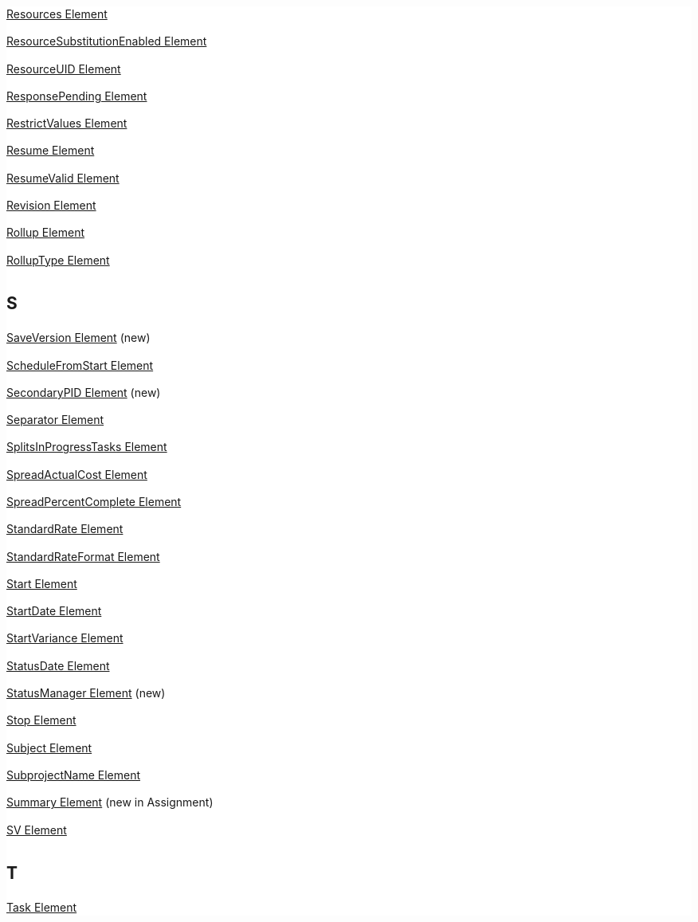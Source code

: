 [Resources Element](bb968730\(v=office.12\).md)

[ResourceSubstitutionEnabled Element](bb968443\(v=office.12\).md)

[ResourceUID Element](bb968535\(v=office.12\).md)

[ResponsePending Element](bb968477\(v=office.12\).md)

[RestrictValues Element](bb968626\(v=office.12\).md)

[Resume Element](bb968423\(v=office.12\).md)

[ResumeValid Element](bb968677\(v=office.12\).md)

[Revision Element](bb968601\(v=office.12\).md)

[Rollup Element](bb968489\(v=office.12\).md)

[RollupType Element](bb968480\(v=office.12\).md)

## S 

[SaveVersion Element](bb968654\(v=office.12\).md) (new)

[ScheduleFromStart Element](bb968741\(v=office.12\).md)

[SecondaryPID Element](bb968460\(v=office.12\).md) (new)

[Separator Element](bb968421\(v=office.12\).md)

[SplitsInProgressTasks Element](bb968513\(v=office.12\).md)

[SpreadActualCost Element](bb968605\(v=office.12\).md)

[SpreadPercentComplete Element](bb968498\(v=office.12\).md)

[StandardRate Element](bb968453\(v=office.12\).md)

[StandardRateFormat Element](bb968727\(v=office.12\).md)

[Start Element](bb968645\(v=office.12\).md)

[StartDate Element](bb968562\(v=office.12\).md)

[StartVariance Element](bb968588\(v=office.12\).md)

[StatusDate Element](bb968628\(v=office.12\).md)

[StatusManager Element](bb968633\(v=office.12\).md) (new)

[Stop Element](bb968470\(v=office.12\).md)

[Subject Element](bb968657\(v=office.12\).md)

[SubprojectName Element](bb968656\(v=office.12\).md)

[Summary Element](bb968468\(v=office.12\).md) (new in Assignment)

[SV Element](bb968647\(v=office.12\).md)

## T 

[Task Element](bb968487\(v=office.12\).md)
